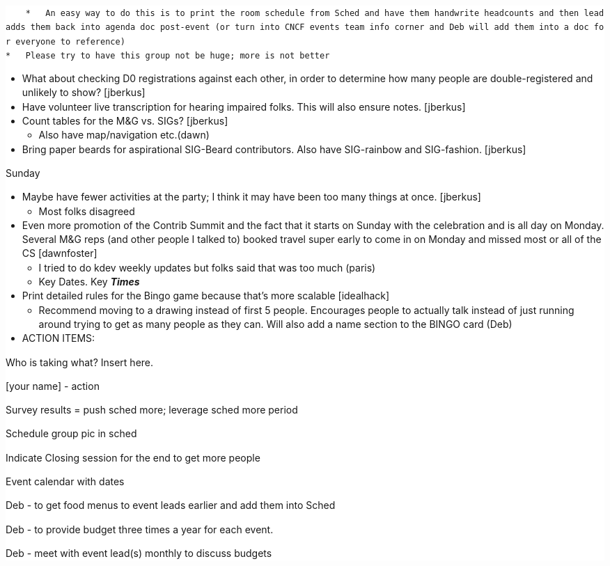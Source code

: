         *   An easy way to do this is to print the room schedule from Sched and have them handwrite headcounts and then lead adds them back into agenda doc post-event (or turn into CNCF events team info corner and Deb will add them into a doc for everyone to reference)
    *   Please try to have this group not be huge; more is not better
*   What about checking D0 registrations against each other, in order to determine how many people are double-registered and unlikely to show? [jberkus]
*   Have volunteer live transcription for hearing impaired folks.  This will also ensure notes. [jberkus]
*   Count tables for the M&G vs. SIGs? [jberkus]
    *   Also have map/navigation etc.(dawn)
*   Bring paper beards for aspirational SIG-Beard contributors. Also have SIG-rainbow and SIG-fashion. [jberkus]

Sunday



*   Maybe have fewer activities at the party; I think it may have been too many things at once. [jberkus] 
    *   Most folks disagreed
*   Even more promotion of the Contrib Summit and the fact that it starts on Sunday with the celebration and is all day on Monday. Several M&G reps (and other people I talked to) booked travel super early to come in on Monday and missed most or all of the CS [dawnfoster]
    *   I tried to do kdev weekly updates but folks said that was too much (paris)
    *   Key Dates. Key **_Times_**
*   Print detailed rules for the Bingo game because that’s more scalable [idealhack]
    *   Recommend moving to a drawing instead of first 5 people.  Encourages people to actually talk instead of just running around trying to get as many people as they can.  Will also add a name section to the BINGO card (Deb)
*   ACTION ITEMS:

Who is taking what? Insert here.

[your name] - action

Survey results = push sched more; leverage sched more period

Schedule group pic in sched

Indicate Closing session for the end to get more people 

Event calendar with dates 

Deb - to get food menus to event leads earlier and add them into Sched

Deb - to provide budget three times a year for each event. 

Deb - meet with event lead(s) monthly to discuss budgets
